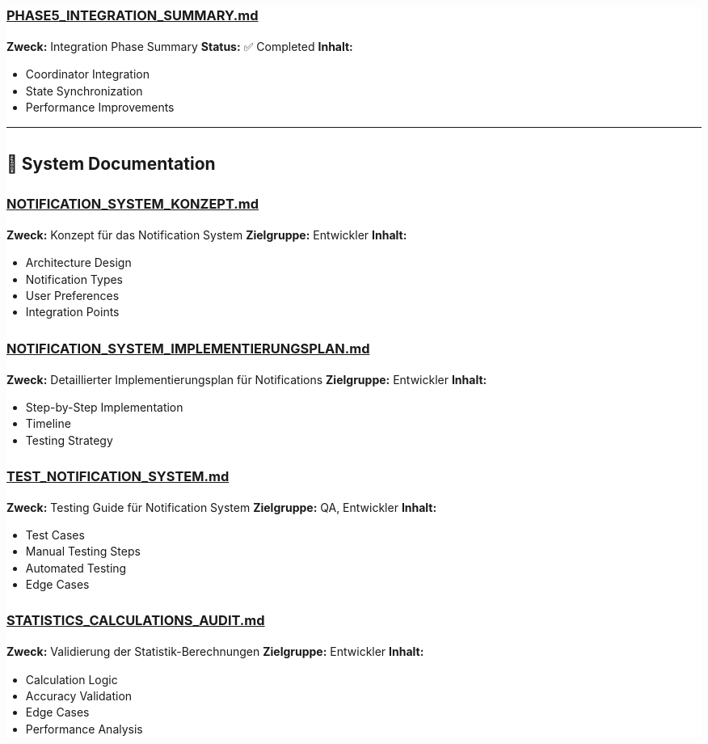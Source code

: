 ### [PHASE5_INTEGRATION_SUMMARY.md](PHASE5_INTEGRATION_SUMMARY.md)
**Zweck:** Integration Phase Summary
**Status:** ✅ Completed
**Inhalt:**
- Coordinator Integration
- State Synchronization
- Performance Improvements

---

## 🔧 System Documentation

### [NOTIFICATION_SYSTEM_KONZEPT.md](NOTIFICATION_SYSTEM_KONZEPT.md)
**Zweck:** Konzept für das Notification System
**Zielgruppe:** Entwickler
**Inhalt:**
- Architecture Design
- Notification Types
- User Preferences
- Integration Points

### [NOTIFICATION_SYSTEM_IMPLEMENTIERUNGSPLAN.md](NOTIFICATION_SYSTEM_IMPLEMENTIERUNGSPLAN.md)
**Zweck:** Detaillierter Implementierungsplan für Notifications
**Zielgruppe:** Entwickler
**Inhalt:**
- Step-by-Step Implementation
- Timeline
- Testing Strategy

### [TEST_NOTIFICATION_SYSTEM.md](TEST_NOTIFICATION_SYSTEM.md)
**Zweck:** Testing Guide für Notification System
**Zielgruppe:** QA, Entwickler
**Inhalt:**
- Test Cases
- Manual Testing Steps
- Automated Testing
- Edge Cases

### [STATISTICS_CALCULATIONS_AUDIT.md](STATISTICS_CALCULATIONS_AUDIT.md)
**Zweck:** Validierung der Statistik-Berechnungen
**Zielgruppe:** Entwickler
**Inhalt:**
- Calculation Logic
- Accuracy Validation
- Edge Cases
- Performance Analysis
